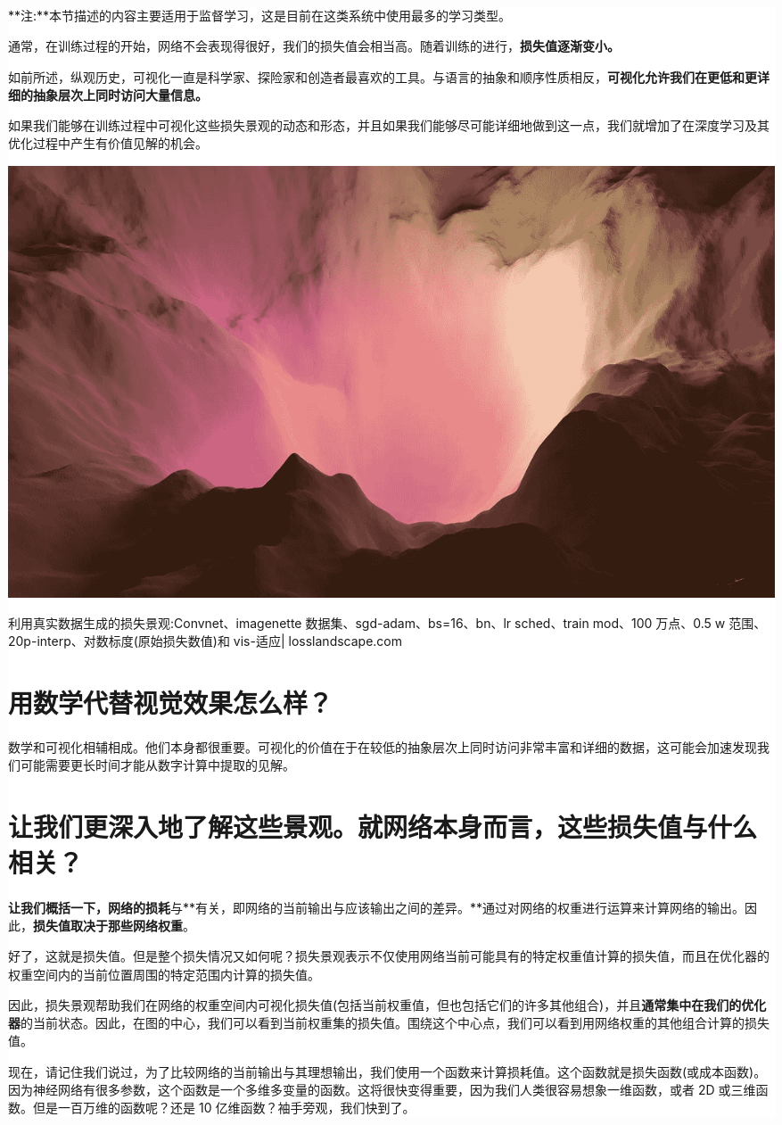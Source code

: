 **注:**本节描述的内容主要适用于监督学习，这是目前在这类系统中使用最多的学习类型。

通常，在训练过程的开始，网络不会表现得很好，我们的损失值会相当高。随着训练的进行，**损失值逐渐变小。**

如前所述，纵观历史，可视化一直是科学家、探险家和创造者最喜欢的工具。与语言的抽象和顺序性质相反，**可视化允许我们在更低和更详细的抽象层次上同时访问大量信息。**

如果我们能够在训练过程中可视化这些损失景观的动态和形态，并且如果我们能够尽可能详细地做到这一点，我们就增加了在深度学习及其优化过程中产生有价值见解的机会。

![](img/fbd8f4b0a3461245a53e67c81bbb07fd.png)

利用真实数据生成的损失景观:Convnet、imagenette 数据集、sgd-adam、bs=16、bn、lr sched、train mod、100 万点、0.5 w 范围、20p-interp、对数标度(原始损失数值)和 vis-适应| losslandscape.com

# 用数学代替视觉效果怎么样？

数学和可视化相辅相成。他们本身都很重要。可视化的价值在于在较低的抽象层次上同时访问非常丰富和详细的数据，这可能会加速发现我们可能需要更长时间才能从数字计算中提取的见解。

# 让我们更深入地了解这些景观。就网络本身而言，这些损失值与什么相关？

**让我们概括一下，网络的损耗**与**有关，即网络的当前输出与应该输出之间的差异。**通过对网络的权重进行运算来计算网络的输出。因此，**损失值取决于那些网络权重**。

好了，这就是损失值。但是整个损失情况又如何呢？损失景观表示不仅使用网络当前可能具有的特定权重值计算的损失值，而且在优化器的权重空间内的当前位置周围的特定范围内计算的损失值。

因此，损失景观帮助我们在网络的权重空间内可视化损失值(包括当前权重值，但也包括它们的许多其他组合)，并且**通常集中在我们的优化器**的当前状态。因此，在图的中心，我们可以看到当前权重集的损失值。围绕这个中心点，我们可以看到用网络权重的其他组合计算的损失值。

现在，请记住我们说过，为了比较网络的当前输出与其理想输出，我们使用一个函数来计算损耗值。这个函数就是损失函数(或成本函数)。因为神经网络有很多参数，这个函数是一个多维多变量的函数。这将很快变得重要，因为我们人类很容易想象一维函数，或者 2D 或三维函数。但是一百万维的函数呢？还是 10 亿维函数？袖手旁观，我们快到了。
